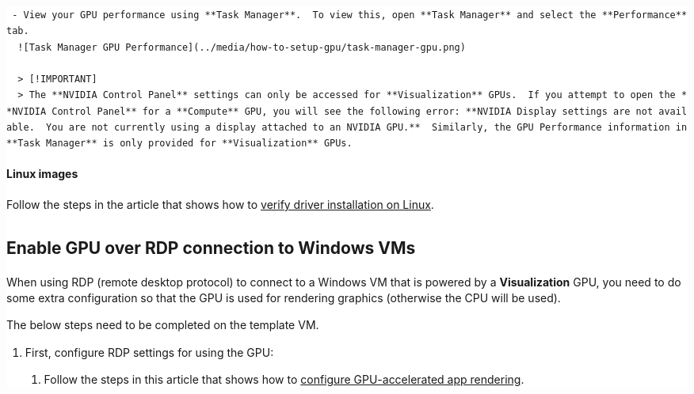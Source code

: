      - View your GPU performance using **Task Manager**.  To view this, open **Task Manager** and select the **Performance** tab.
      ![Task Manager GPU Performance](../media/how-to-setup-gpu/task-manager-gpu.png) 

      > [!IMPORTANT]
      > The **NVIDIA Control Panel** settings can only be accessed for **Visualization** GPUs.  If you attempt to open the **NVIDIA Control Panel** for a **Compute** GPU, you will see the following error: **NVIDIA Display settings are not available.  You are not currently using a display attached to an NVIDIA GPU.**  Similarly, the GPU Performance information in **Task Manager** is only provided for **Visualization** GPUs.

#### Linux images
Follow the steps in the article that shows how to [verify driver installation on Linux](https://docs.microsoft.com/azure/virtual-machines/linux/n-series-driver-setup#verify-driver-installation).

## Enable GPU over RDP connection to Windows VMs
When using RDP (remote desktop protocol) to connect to a Windows VM that is powered by a **Visualization** GPU, you need to do some extra configuration so that the GPU is used for rendering graphics (otherwise the CPU will be used).

The below steps need to be completed on the template VM.

1. First, configure RDP settings for using the GPU:

   1. Follow the steps in this article that shows how to [configure GPU-accelerated app rendering](https://docs.microsoft.com/azure/virtual-desktop/configure-vm-gpu#configure-gpu-accelerated-app-rendering).

